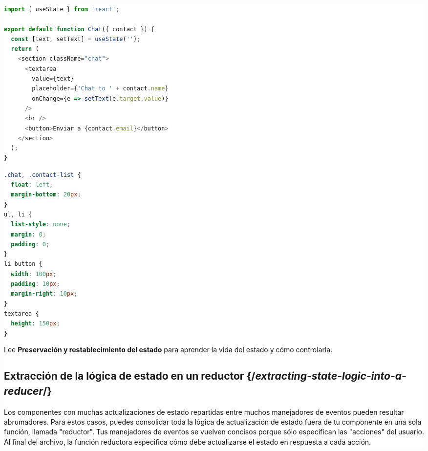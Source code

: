 ```js Chat.js
import { useState } from 'react';

export default function Chat({ contact }) {
  const [text, setText] = useState('');
  return (
    <section className="chat">
      <textarea
        value={text}
        placeholder={'Chat to ' + contact.name}
        onChange={e => setText(e.target.value)}
      />
      <br />
      <button>Enviar a {contact.email}</button>
    </section>
  );
}
```

```css
.chat, .contact-list {
  float: left;
  margin-bottom: 20px;
}
ul, li {
  list-style: none;
  margin: 0;
  padding: 0;
}
li button {
  width: 100px;
  padding: 10px;
  margin-right: 10px;
}
textarea {
  height: 150px;
}
```

</Sandpack>

<LearnMore path="/learn/preserving-and-resetting-state">

Lee **[Preservación y restablecimiento del estado](/learn/preserving-and-resetting-state)** para aprender la vida del estado y cómo controlarla.

</LearnMore>

## Extracción de la lógica de estado en un reductor {/*extracting-state-logic-into-a-reducer*/}

Los componentes con muchas actualizaciones de estado repartidas entre muchos manejadores de eventos pueden resultar abrumadores. Para estos casos, puedes consolidar toda la lógica de actualización de estado fuera de tu componente en una sola función, llamada "reductor". Tus manejadores de eventos se vuelven concisos porque sólo especifican las "acciones" del usuario. Al final del archivo, la función reductora especifica cómo debe actualizarse el estado en respuesta a cada acción.
